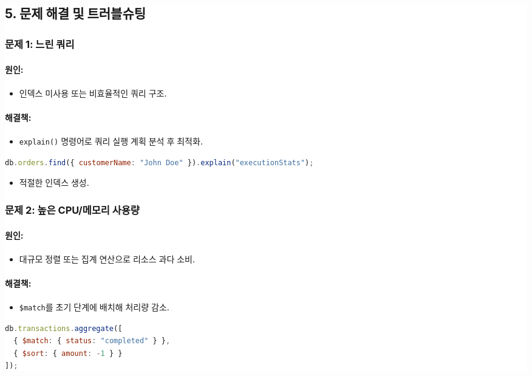 

## **5. 문제 해결 및 트러블슈팅**

### 문제 1: 느린 쿼리
#### 원인:
- 인덱스 미사용 또는 비효율적인 쿼리 구조.
#### 해결책:
- `explain()` 명령어로 쿼리 실행 계획 분석 후 최적화.
```javascript
db.orders.find({ customerName: "John Doe" }).explain("executionStats");
```
- 적절한 인덱스 생성.



### 문제 2: 높은 CPU/메모리 사용량
#### 원인:
- 대규모 정렬 또는 집계 연산으로 리소스 과다 소비.
#### 해결책:
- `$match`를 초기 단계에 배치해 처리량 감소.
```javascript
db.transactions.aggregate([
  { $match: { status: "completed" } },
  { $sort: { amount: -1 } }
]);
```
